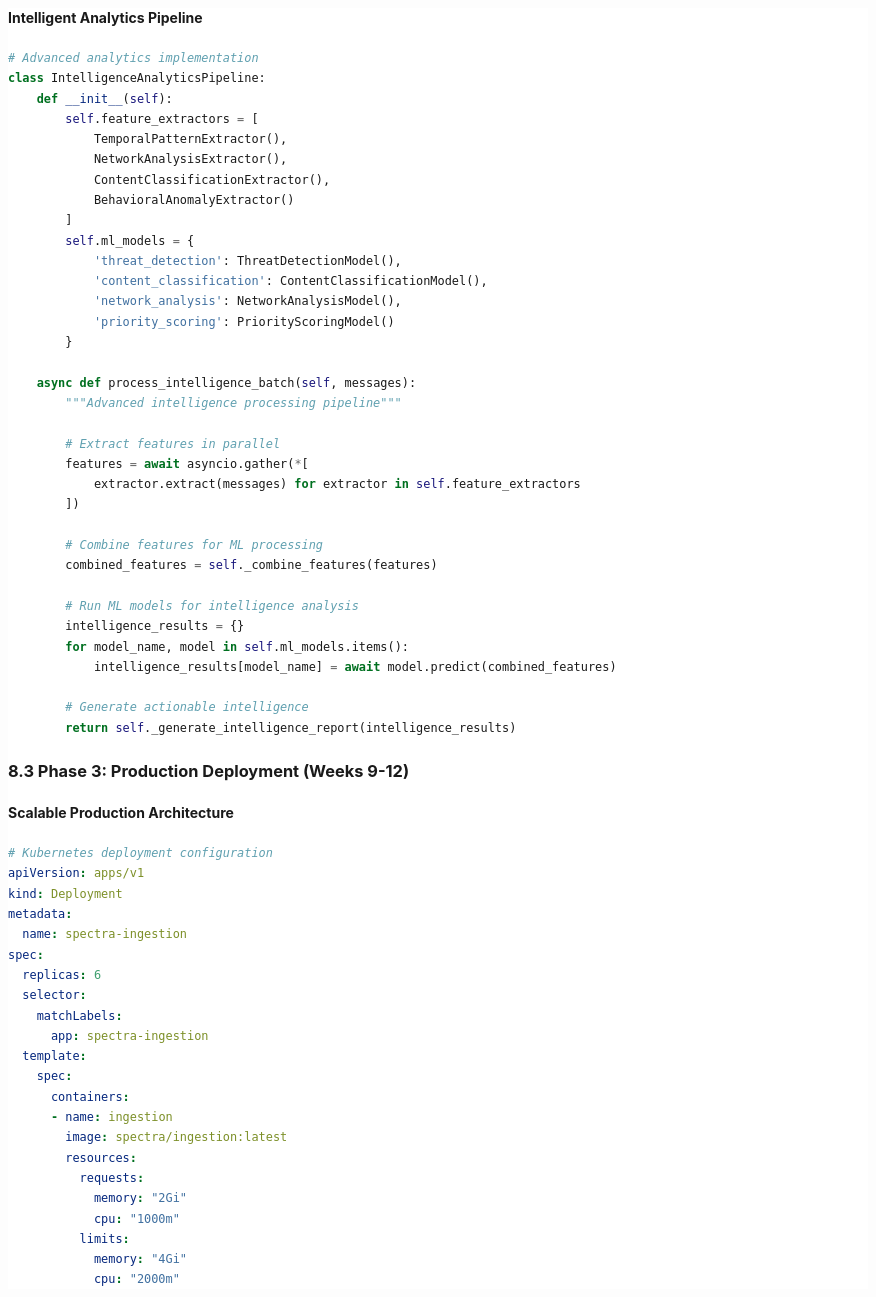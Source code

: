 #### **Intelligent Analytics Pipeline**
```python
# Advanced analytics implementation
class IntelligenceAnalyticsPipeline:
    def __init__(self):
        self.feature_extractors = [
            TemporalPatternExtractor(),
            NetworkAnalysisExtractor(),
            ContentClassificationExtractor(),
            BehavioralAnomalyExtractor()
        ]
        self.ml_models = {
            'threat_detection': ThreatDetectionModel(),
            'content_classification': ContentClassificationModel(),
            'network_analysis': NetworkAnalysisModel(),
            'priority_scoring': PriorityScoringModel()
        }

    async def process_intelligence_batch(self, messages):
        """Advanced intelligence processing pipeline"""

        # Extract features in parallel
        features = await asyncio.gather(*[
            extractor.extract(messages) for extractor in self.feature_extractors
        ])

        # Combine features for ML processing
        combined_features = self._combine_features(features)

        # Run ML models for intelligence analysis
        intelligence_results = {}
        for model_name, model in self.ml_models.items():
            intelligence_results[model_name] = await model.predict(combined_features)

        # Generate actionable intelligence
        return self._generate_intelligence_report(intelligence_results)
```

### 8.3 Phase 3: Production Deployment (Weeks 9-12)

#### **Scalable Production Architecture**
```yaml
# Kubernetes deployment configuration
apiVersion: apps/v1
kind: Deployment
metadata:
  name: spectra-ingestion
spec:
  replicas: 6
  selector:
    matchLabels:
      app: spectra-ingestion
  template:
    spec:
      containers:
      - name: ingestion
        image: spectra/ingestion:latest
        resources:
          requests:
            memory: "2Gi"
            cpu: "1000m"
          limits:
            memory: "4Gi"
            cpu: "2000m"
```